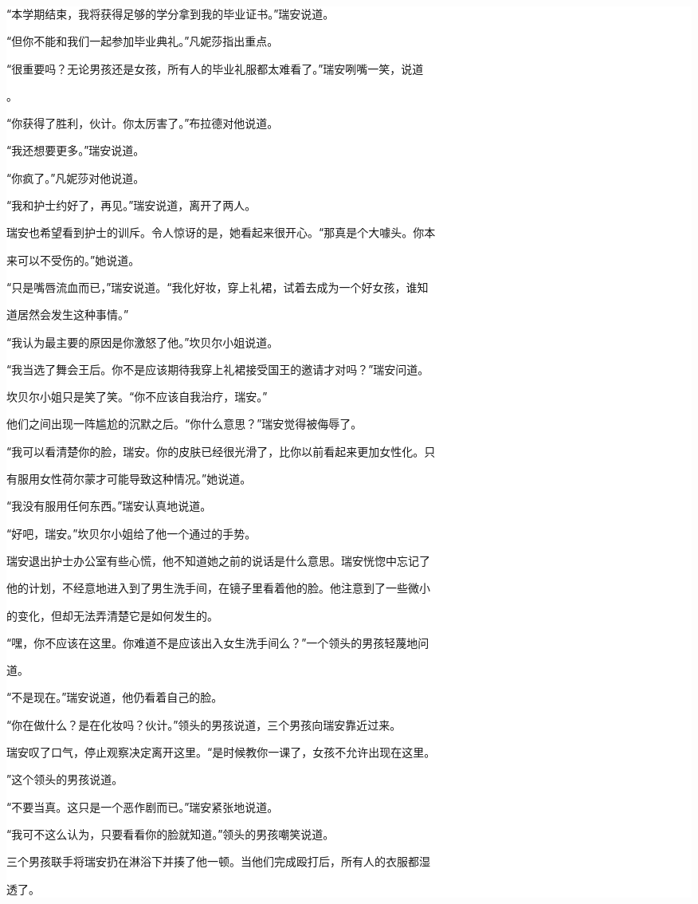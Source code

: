 “本学期结束，我将获得足够的学分拿到我的毕业证书。”瑞安说道。

“但你不能和我们一起参加毕业典礼。”凡妮莎指出重点。

“很重要吗？无论男孩还是女孩，所有人的毕业礼服都太难看了。”瑞安咧嘴一笑，说道

。

“你获得了胜利，伙计。你太厉害了。”布拉德对他说道。

“我还想要更多。”瑞安说道。

“你疯了。”凡妮莎对他说道。

“我和护士约好了，再见。”瑞安说道，离开了两人。

瑞安也希望看到护士的训斥。令人惊讶的是，她看起来很开心。“那真是个大噱头。你本

来可以不受伤的。”她说道。

“只是嘴唇流血而已，”瑞安说道。“我化好妆，穿上礼裙，试着去成为一个好女孩，谁知

道居然会发生这种事情。”

“我认为最主要的原因是你激怒了他。”坎贝尔小姐说道。

“我当选了舞会王后。你不是应该期待我穿上礼裙接受国王的邀请才对吗？”瑞安问道。

坎贝尔小姐只是笑了笑。“你不应该自我治疗，瑞安。”

他们之间出现一阵尴尬的沉默之后。“你什么意思？”瑞安觉得被侮辱了。

“我可以看清楚你的脸，瑞安。你的皮肤已经很光滑了，比你以前看起来更加女性化。只

有服用女性荷尔蒙才可能导致这种情况。”她说道。

“我没有服用任何东西。”瑞安认真地说道。

“好吧，瑞安。”坎贝尔小姐给了他一个通过的手势。

瑞安退出护士办公室有些心慌，他不知道她之前的说话是什么意思。瑞安恍惚中忘记了

他的计划，不经意地进入到了男生洗手间，在镜子里看着他的脸。他注意到了一些微小

的变化，但却无法弄清楚它是如何发生的。

“嘿，你不应该在这里。你难道不是应该出入女生洗手间么？”一个领头的男孩轻蔑地问

道。

“不是现在。”瑞安说道，他仍看着自己的脸。

“你在做什么？是在化妆吗？伙计。”领头的男孩说道，三个男孩向瑞安靠近过来。

瑞安叹了口气，停止观察决定离开这里。“是时候教你一课了，女孩不允许出现在这里。

”这个领头的男孩说道。

“不要当真。这只是一个恶作剧而已。”瑞安紧张地说道。

“我可不这么认为，只要看看你的脸就知道。”领头的男孩嘲笑说道。

三个男孩联手将瑞安扔在淋浴下并揍了他一顿。当他们完成殴打后，所有人的衣服都湿

透了。

